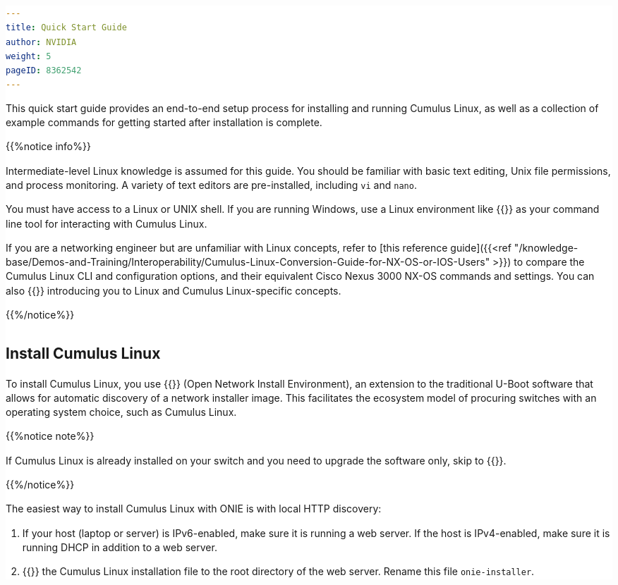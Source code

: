 ```yaml
---
title: Quick Start Guide
author: NVIDIA
weight: 5
pageID: 8362542
---
```

This quick start guide provides an end-to-end setup process for installing and running Cumulus Linux, as well as a collection of example commands for getting started after installation is complete.

{{%notice info%}}

Intermediate-level Linux knowledge is assumed for this guide. You should be familiar with basic text editing, Unix file permissions, and process monitoring. A variety of text editors are pre-installed, including `vi` and `nano`.

You must have access to a Linux or UNIX shell. If you are running
Windows, use a Linux environment like {{<exlink url="http://www.cygwin.com/" text="Cygwin">}}
as your command line tool for interacting with Cumulus Linux.

If you are a networking engineer but are unfamiliar with Linux concepts,
refer to [this reference guide]({{<ref "/knowledge-base/Demos-and-Training/Interoperability/Cumulus-Linux-Conversion-Guide-for-NX-OS-or-IOS-Users" >}})
to compare the Cumulus Linux CLI and configuration options, and their
equivalent Cisco Nexus 3000 NX-OS commands and settings. You can also
{{<exlink url="https://academy.mellanox.com/en/training-by-topic/?training_by_topic=58" text="watch a series of short videos">}} introducing you to
Linux and Cumulus Linux-specific concepts.

{{%/notice%}}

## Install Cumulus Linux

To install Cumulus Linux, you use
{{<exlink url="https://opencomputeproject.github.io/onie" text="ONIE">}} (Open Network Install
Environment), an extension to the traditional U-Boot software that
allows for automatic discovery of a network installer image. This
facilitates the ecosystem model of procuring switches with an operating
system choice, such as Cumulus Linux.

{{%notice note%}}

If Cumulus Linux is already installed on your switch and you need to
upgrade the software only, skip to {{<link url="Upgrading-Cumulus-Linux">}}.

{{%/notice%}}

The easiest way to install Cumulus Linux with ONIE is with local HTTP discovery:

1.  If your host (laptop or server) is IPv6-enabled, make sure it is
    running a web server. If the host is IPv4-enabled, make sure it is
    running DHCP in addition to a web server.

2.  {{<exlink url="https://support.mellanox.com/s/" text="Download">}} the Cumulus Linux
    installation file to the root directory of the web server. Rename
    this file `onie-installer`.
